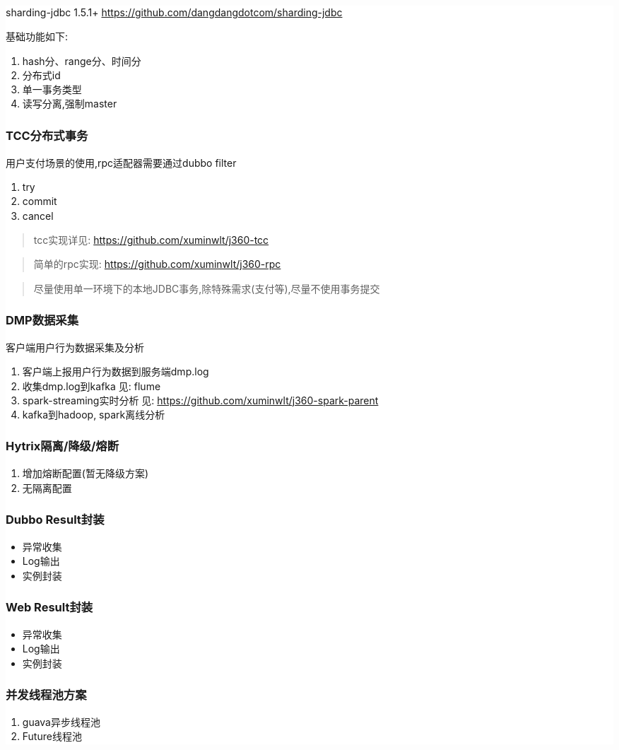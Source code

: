 sharding-jdbc 1.5.1+
https://github.com/dangdangdotcom/sharding-jdbc

基础功能如下:
1. hash分、range分、时间分
2. 分布式id
3. 单一事务类型
4. 读写分离,强制master

### TCC分布式事务

用户支付场景的使用,rpc适配器需要通过dubbo filter

1. try
2. commit
3. cancel

> tcc实现详见: https://github.com/xuminwlt/j360-tcc

> 简单的rpc实现: https://github.com/xuminwlt/j360-rpc

> 尽量使用单一环境下的本地JDBC事务,除特殊需求(支付等),尽量不使用事务提交

### DMP数据采集

客户端用户行为数据采集及分析

1. 客户端上报用户行为数据到服务端dmp.log
2. 收集dmp.log到kafka  见: flume
3. spark-streaming实时分析 见: https://github.com/xuminwlt/j360-spark-parent
4. kafka到hadoop, spark离线分析


### Hytrix隔离/降级/熔断

1. 增加熔断配置(暂无降级方案)
2. 无隔离配置


### Dubbo Result封装

- 异常收集
- Log输出
- 实例封装

### Web Result封装

- 异常收集
- Log输出
- 实例封装


### 并发线程池方案

1. guava异步线程池
2. Future线程池
